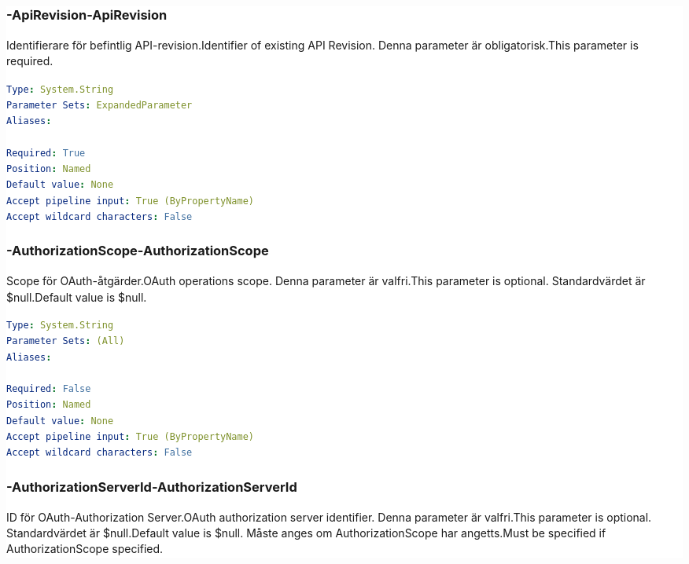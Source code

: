 ### <span data-ttu-id="bceae-116">-ApiRevision</span><span class="sxs-lookup"><span data-stu-id="bceae-116">-ApiRevision</span></span>
<span data-ttu-id="bceae-117">Identifierare för befintlig API-revision.</span><span class="sxs-lookup"><span data-stu-id="bceae-117">Identifier of existing API Revision.</span></span> <span data-ttu-id="bceae-118">Denna parameter är obligatorisk.</span><span class="sxs-lookup"><span data-stu-id="bceae-118">This parameter is required.</span></span>

```yaml
Type: System.String
Parameter Sets: ExpandedParameter
Aliases:

Required: True
Position: Named
Default value: None
Accept pipeline input: True (ByPropertyName)
Accept wildcard characters: False
```

### <span data-ttu-id="bceae-119">-AuthorizationScope</span><span class="sxs-lookup"><span data-stu-id="bceae-119">-AuthorizationScope</span></span>
<span data-ttu-id="bceae-120">Scope för OAuth-åtgärder.</span><span class="sxs-lookup"><span data-stu-id="bceae-120">OAuth operations scope.</span></span>
<span data-ttu-id="bceae-121">Denna parameter är valfri.</span><span class="sxs-lookup"><span data-stu-id="bceae-121">This parameter is optional.</span></span>
<span data-ttu-id="bceae-122">Standardvärdet är $null.</span><span class="sxs-lookup"><span data-stu-id="bceae-122">Default value is $null.</span></span>

```yaml
Type: System.String
Parameter Sets: (All)
Aliases:

Required: False
Position: Named
Default value: None
Accept pipeline input: True (ByPropertyName)
Accept wildcard characters: False
```

### <span data-ttu-id="bceae-123">-AuthorizationServerId</span><span class="sxs-lookup"><span data-stu-id="bceae-123">-AuthorizationServerId</span></span>
<span data-ttu-id="bceae-124">ID för OAuth-Authorization Server.</span><span class="sxs-lookup"><span data-stu-id="bceae-124">OAuth authorization server identifier.</span></span>
<span data-ttu-id="bceae-125">Denna parameter är valfri.</span><span class="sxs-lookup"><span data-stu-id="bceae-125">This parameter is optional.</span></span>
<span data-ttu-id="bceae-126">Standardvärdet är $null.</span><span class="sxs-lookup"><span data-stu-id="bceae-126">Default value is $null.</span></span>
<span data-ttu-id="bceae-127">Måste anges om AuthorizationScope har angetts.</span><span class="sxs-lookup"><span data-stu-id="bceae-127">Must be specified if AuthorizationScope specified.</span></span>
